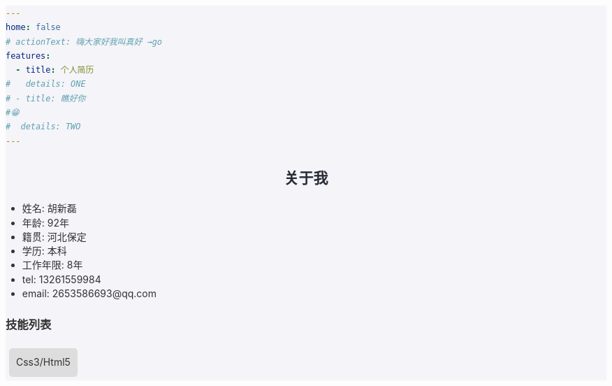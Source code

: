 ```yaml
---
home: false
# actionText: 嗨大家好我叫真好 →go
features:
  - title: 个人简历
#   details: ONE
# - title: 瞧好你
#😁
#  details: TWO
---
```

<style>
    .main-box {
        padding: 10px 14px;
        background-color: #f4f4f9;
        color: #333;
    }
    .nav-box {
        display: flex;
        justify-content: center;
        background-color: #444;
        padding: 10px;
    }
    .nav-box a {
        color: #fff;
        margin: 0 15px;
        text-decoration: none;
    }
    h1, h2 {
        color: #282c36;
    }
    .skills {
        display: flex;
        flex-wrap: wrap;
    }
    .skills div {
        background-color: #ddd;
        margin: 5px;
        padding: 10px;
        border-radius: 5px;
    }
    .center {
     text-align: center;
    }
</style>
<body class="main-box">
    <section>
        <h2 class="center">关于我</h2>
        <ul>
            <li>姓名: 胡新磊</li>
            <li>年龄: 92年</li>
            <li>籍贯: 河北保定</li>
            <li>学历: 本科</li>
            <li>工作年限: 8年</li>
            <li>tel: 13261559984</li>
            <li>email: 2653586693@qq.com</li>
        </ul>
    </section>
    <section>
        <h3>技能列表</h3>
        <div class="skills">
            <div>Css3/Html5</div>